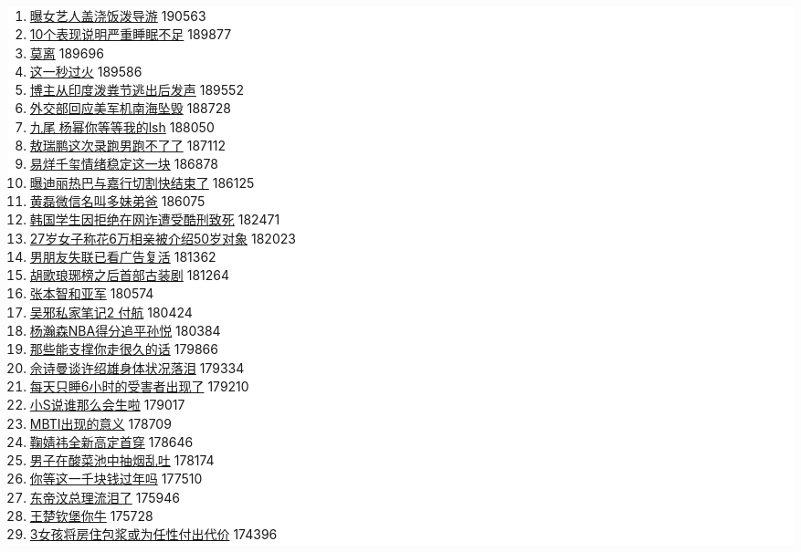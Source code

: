 1. [曝女艺人盖浇饭泼导游](https://s.weibo.com/weibo?q=%E6%9B%9D%E5%A5%B3%E8%89%BA%E4%BA%BA%E7%9B%96%E6%B5%87%E9%A5%AD%E6%B3%BC%E5%AF%BC%E6%B8%B8&t=31&band_rank=31&Refer=top) 190563
1. [10个表现说明严重睡眠不足](https://s.weibo.com/weibo?q=%2310%E4%B8%AA%E8%A1%A8%E7%8E%B0%E8%AF%B4%E6%98%8E%E4%B8%A5%E9%87%8D%E7%9D%A1%E7%9C%A0%E4%B8%8D%E8%B6%B3%23&t=31&band_rank=24&Refer=top) 189877
1. [莫离](https://s.weibo.com/weibo?q=%E8%8E%AB%E7%A6%BB&t=31&band_rank=26&Refer=top) 189696
1. [这一秒过火](https://s.weibo.com/weibo?q=%E8%BF%99%E4%B8%80%E7%A7%92%E8%BF%87%E7%81%AB&t=31&band_rank=27&Refer=top) 189586
1. [博主从印度泼粪节逃出后发声](https://s.weibo.com/weibo?q=%23%E5%8D%9A%E4%B8%BB%E4%BB%8E%E5%8D%B0%E5%BA%A6%E6%B3%BC%E7%B2%AA%E8%8A%82%E9%80%83%E5%87%BA%E5%90%8E%E5%8F%91%E5%A3%B0%23&t=31&band_rank=25&Refer=top) 189552
1. [外交部回应美军机南海坠毁](https://s.weibo.com/weibo?q=%23%E5%A4%96%E4%BA%A4%E9%83%A8%E5%9B%9E%E5%BA%94%E7%BE%8E%E5%86%9B%E6%9C%BA%E5%8D%97%E6%B5%B7%E5%9D%A0%E6%AF%81%23&t=31&band_rank=10&Refer=top) 188728
1. [九尾 杨幂你等等我的lsh](https://s.weibo.com/weibo?q=%E4%B9%9D%E5%B0%BE%20%E6%9D%A8%E5%B9%82%E4%BD%A0%E7%AD%89%E7%AD%89%E6%88%91%E7%9A%84lsh&t=31&band_rank=11&Refer=top) 188050
1. [敖瑞鹏这次录跑男跑不了了](https://s.weibo.com/weibo?q=%E6%95%96%E7%91%9E%E9%B9%8F%E8%BF%99%E6%AC%A1%E5%BD%95%E8%B7%91%E7%94%B7%E8%B7%91%E4%B8%8D%E4%BA%86%E4%BA%86&t=31&band_rank=29&Refer=top) 187112
1. [易烊千玺情绪稳定这一块](https://s.weibo.com/weibo?q=%E6%98%93%E7%83%8A%E5%8D%83%E7%8E%BA%E6%83%85%E7%BB%AA%E7%A8%B3%E5%AE%9A%E8%BF%99%E4%B8%80%E5%9D%97&t=31&band_rank=24&Refer=top) 186878
1. [曝迪丽热巴与嘉行切割快结束了](https://s.weibo.com/weibo?q=%23%E6%9B%9D%E8%BF%AA%E4%B8%BD%E7%83%AD%E5%B7%B4%E4%B8%8E%E5%98%89%E8%A1%8C%E5%88%87%E5%89%B2%E5%BF%AB%E7%BB%93%E6%9D%9F%E4%BA%86%23&t=31&band_rank=12&Refer=top) 186125
1. [黄磊微信名叫多妹弟爸](https://s.weibo.com/weibo?q=%23%E9%BB%84%E7%A3%8A%E5%BE%AE%E4%BF%A1%E5%90%8D%E5%8F%AB%E5%A4%9A%E5%A6%B9%E5%BC%9F%E7%88%B8%23&t=31&band_rank=13&Refer=top) 186075
1. [韩国学生因拒绝在网诈遭受酷刑致死](https://s.weibo.com/weibo?q=%E9%9F%A9%E5%9B%BD%E5%AD%A6%E7%94%9F%E5%9B%A0%E6%8B%92%E7%BB%9D%E5%9C%A8%E7%BD%91%E8%AF%88%E9%81%AD%E5%8F%97%E9%85%B7%E5%88%91%E8%87%B4%E6%AD%BB&t=31&band_rank=32&Refer=top) 182471
1. [27岁女子称花6万相亲被介绍50岁对象](https://s.weibo.com/weibo?q=%2327%E5%B2%81%E5%A5%B3%E5%AD%90%E7%A7%B0%E8%8A%B16%E4%B8%87%E7%9B%B8%E4%BA%B2%E8%A2%AB%E4%BB%8B%E7%BB%8D50%E5%B2%81%E5%AF%B9%E8%B1%A1%23&t=31&band_rank=31&Refer=top) 182023
1. [男朋友失联已看广告复活](https://s.weibo.com/weibo?q=%E7%94%B7%E6%9C%8B%E5%8F%8B%E5%A4%B1%E8%81%94%E5%B7%B2%E7%9C%8B%E5%B9%BF%E5%91%8A%E5%A4%8D%E6%B4%BB&t=31&band_rank=32&Refer=top) 181362
1. [胡歌琅琊榜之后首部古装剧](https://s.weibo.com/weibo?q=%23%E8%83%A1%E6%AD%8C%E7%90%85%E7%90%8A%E6%A6%9C%E4%B9%8B%E5%90%8E%E9%A6%96%E9%83%A8%E5%8F%A4%E8%A3%85%E5%89%A7%23&t=31&band_rank=25&Refer=top) 181264
1. [张本智和亚军](https://s.weibo.com/weibo?q=%23%E5%BC%A0%E6%9C%AC%E6%99%BA%E5%92%8C%E4%BA%9A%E5%86%9B%23&t=31&band_rank=29&Refer=top) 180574
1. [吴邪私家笔记2 付航](https://s.weibo.com/weibo?q=%E5%90%B4%E9%82%AA%E7%A7%81%E5%AE%B6%E7%AC%94%E8%AE%B02%20%E4%BB%98%E8%88%AA&t=31&band_rank=27&Refer=top) 180424
1. [杨瀚森NBA得分追平孙悦](https://s.weibo.com/weibo?q=%23%E6%9D%A8%E7%80%9A%E6%A3%AENBA%E5%BE%97%E5%88%86%E8%BF%BD%E5%B9%B3%E5%AD%99%E6%82%A6%23&t=31&band_rank=25&Refer=top) 180384
1. [那些能支撑你走很久的话](https://s.weibo.com/weibo?q=%23%E9%82%A3%E4%BA%9B%E8%83%BD%E6%94%AF%E6%92%91%E4%BD%A0%E8%B5%B0%E5%BE%88%E4%B9%85%E7%9A%84%E8%AF%9D%23&t=31&band_rank=39&Refer=top) 179866
1. [佘诗曼谈许绍雄身体状况落泪](https://s.weibo.com/weibo?q=%23%E4%BD%98%E8%AF%97%E6%9B%BC%E8%B0%88%E8%AE%B8%E7%BB%8D%E9%9B%84%E8%BA%AB%E4%BD%93%E7%8A%B6%E5%86%B5%E8%90%BD%E6%B3%AA%23&t=31&band_rank=19&Refer=top) 179334
1. [每天只睡6小时的受害者出现了](https://s.weibo.com/weibo?q=%23%E6%AF%8F%E5%A4%A9%E5%8F%AA%E7%9D%A16%E5%B0%8F%E6%97%B6%E7%9A%84%E5%8F%97%E5%AE%B3%E8%80%85%E5%87%BA%E7%8E%B0%E4%BA%86%23&t=31&band_rank=22&Refer=top) 179210
1. [小S说谁那么会生啦](https://s.weibo.com/weibo?q=%23%E5%B0%8FS%E8%AF%B4%E8%B0%81%E9%82%A3%E4%B9%88%E4%BC%9A%E7%94%9F%E5%95%A6%23&t=31&band_rank=34&Refer=top) 179017
1. [MBTI出现的意义](https://s.weibo.com/weibo?q=MBTI%E5%87%BA%E7%8E%B0%E7%9A%84%E6%84%8F%E4%B9%89&t=31&band_rank=33&Refer=top) 178709
1. [鞠婧祎全新高定首穿](https://s.weibo.com/weibo?q=%E9%9E%A0%E5%A9%A7%E7%A5%8E%E5%85%A8%E6%96%B0%E9%AB%98%E5%AE%9A%E9%A6%96%E7%A9%BF&t=31&band_rank=34&Refer=top) 178646
1. [男子在酸菜池中抽烟乱吐](https://s.weibo.com/weibo?q=%E7%94%B7%E5%AD%90%E5%9C%A8%E9%85%B8%E8%8F%9C%E6%B1%A0%E4%B8%AD%E6%8A%BD%E7%83%9F%E4%B9%B1%E5%90%90&t=31&band_rank=20&Refer=top) 178174
1. [你等这一千块钱过年吗](https://s.weibo.com/weibo?q=%23%E4%BD%A0%E7%AD%89%E8%BF%99%E4%B8%80%E5%8D%83%E5%9D%97%E9%92%B1%E8%BF%87%E5%B9%B4%E5%90%97%23&t=31&band_rank=35&Refer=top) 177510
1. [东帝汶总理流泪了](https://s.weibo.com/weibo?q=%23%E4%B8%9C%E5%B8%9D%E6%B1%B6%E6%80%BB%E7%90%86%E6%B5%81%E6%B3%AA%E4%BA%86%23&t=31&band_rank=36&Refer=top) 175946
1. [王楚钦堡你牛](https://s.weibo.com/weibo?q=%23%E7%8E%8B%E6%A5%9A%E9%92%A6%E5%A0%A1%E4%BD%A0%E7%89%9B%23&t=31&band_rank=14&Refer=top) 175728
1. [3女孩将房住包浆或为任性付出代价](https://s.weibo.com/weibo?q=%233%E5%A5%B3%E5%AD%A9%E5%B0%86%E6%88%BF%E4%BD%8F%E5%8C%85%E6%B5%86%E6%88%96%E4%B8%BA%E4%BB%BB%E6%80%A7%E4%BB%98%E5%87%BA%E4%BB%A3%E4%BB%B7%23&t=31&band_rank=33&Refer=top) 174396